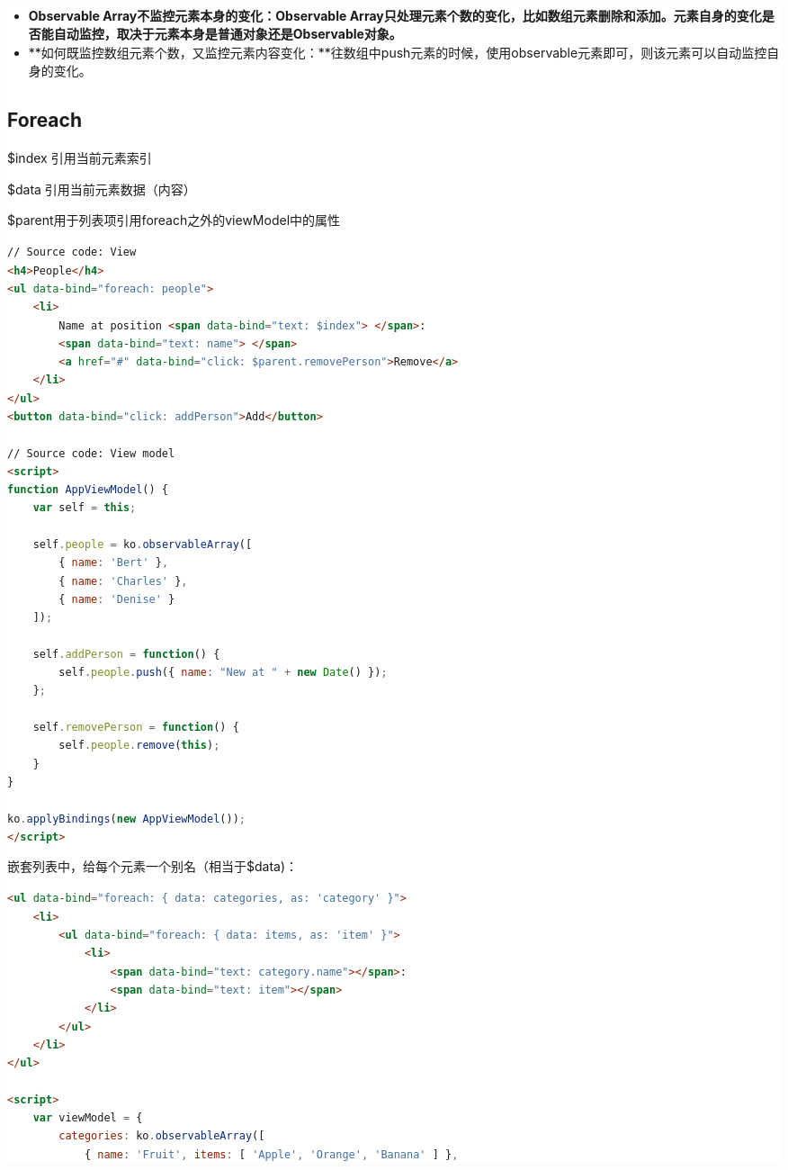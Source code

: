 
- **Observable Array不监控元素本身的变化：**Observable Array只处理元素个数的变化，比如数组元素删除和添加。元素自身的变化是否能自动监控，取决于**元素本身是普通对象还是Observable对象。**
- **如何既监控数组元素个数，又监控元素内容变化：**往数组中push元素的时候，使用observable元素即可，则该元素可以自动监控自身的变化。

## Foreach

$index 引用当前元素索引

$data 引用当前元素数据（内容）

$parent用于列表项引用foreach之外的viewModel中的属性

```html
// Source code: View
<h4>People</h4>
<ul data-bind="foreach: people">
    <li>
        Name at position <span data-bind="text: $index"> </span>:
        <span data-bind="text: name"> </span>
        <a href="#" data-bind="click: $parent.removePerson">Remove</a>
    </li>
</ul>
<button data-bind="click: addPerson">Add</button>

// Source code: View model
<script>
function AppViewModel() {
    var self = this;

    self.people = ko.observableArray([
        { name: 'Bert' },
        { name: 'Charles' },
        { name: 'Denise' }
    ]);
     
    self.addPerson = function() {
        self.people.push({ name: "New at " + new Date() });
    };
     
    self.removePerson = function() {
        self.people.remove(this);
    }
}

ko.applyBindings(new AppViewModel());
</script>
```

嵌套列表中，给每个元素一个别名（相当于$data)：

```html
<ul data-bind="foreach: { data: categories, as: 'category' }">
    <li>
        <ul data-bind="foreach: { data: items, as: 'item' }">
            <li>
                <span data-bind="text: category.name"></span>:
                <span data-bind="text: item"></span>
            </li>
        </ul>
    </li>
</ul>

<script>
    var viewModel = {
        categories: ko.observableArray([
            { name: 'Fruit', items: [ 'Apple', 'Orange', 'Banana' ] },
```